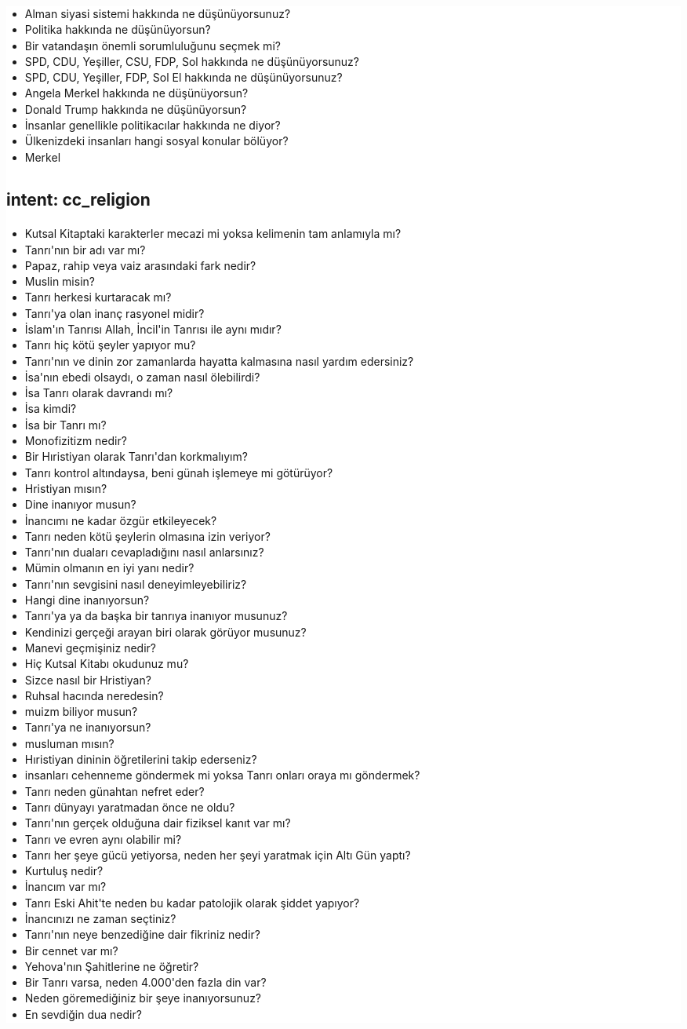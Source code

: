 -  Alman siyasi sistemi hakkında ne düşünüyorsunuz?
-  Politika hakkında ne düşünüyorsun?
-  Bir vatandaşın önemli sorumluluğunu seçmek mi?
-  SPD, CDU, Yeşiller, CSU, FDP, Sol hakkında ne düşünüyorsunuz?
-  SPD, CDU, Yeşiller, FDP, Sol El hakkında ne düşünüyorsunuz?
-  Angela Merkel hakkında ne düşünüyorsun?
-  Donald Trump hakkında ne düşünüyorsun?
-  İnsanlar genellikle politikacılar hakkında ne diyor?
-  Ülkenizdeki insanları hangi sosyal konular bölüyor?
-  Merkel


## intent: cc_religion
-  Kutsal Kitaptaki karakterler mecazi mi yoksa kelimenin tam anlamıyla mı?
-  Tanrı'nın bir adı var mı?
-  Papaz, rahip veya vaiz arasındaki fark nedir?
-  Muslin misin?
-  Tanrı herkesi kurtaracak mı?
-  Tanrı'ya olan inanç rasyonel midir?
-  İslam'ın Tanrısı Allah, İncil'in Tanrısı ile aynı mıdır?
-  Tanrı hiç kötü şeyler yapıyor mu?
-  Tanrı'nın ve dinin zor zamanlarda hayatta kalmasına nasıl yardım edersiniz?
-  İsa'nın ebedi olsaydı, o zaman nasıl ölebilirdi?
-  İsa Tanrı olarak davrandı mı?
-  İsa kimdi?
-  İsa bir Tanrı mı?
-  Monofizitizm nedir?
-  Bir Hıristiyan olarak Tanrı'dan korkmalıyım?
-  Tanrı kontrol altındaysa, beni günah işlemeye mi götürüyor?
-  Hristiyan mısın?
-  Dine inanıyor musun?
-  İnancımı ne kadar özgür etkileyecek?
-  Tanrı neden kötü şeylerin olmasına izin veriyor?
-  Tanrı'nın duaları cevapladığını nasıl anlarsınız?
-  Mümin olmanın en iyi yanı nedir?
-  Tanrı'nın sevgisini nasıl deneyimleyebiliriz?
-  Hangi dine inanıyorsun?
-  Tanrı'ya ya da başka bir tanrıya inanıyor musunuz?
-  Kendinizi gerçeği arayan biri olarak görüyor musunuz?
-  Manevi geçmişiniz nedir?
-  Hiç Kutsal Kitabı okudunuz mu?
-  Sizce nasıl bir Hristiyan?
-  Ruhsal hacında neredesin?
-  muizm biliyor musun?
-  Tanrı'ya ne inanıyorsun?
-  musluman mısın?
-  Hıristiyan dininin öğretilerini takip ederseniz?
-  insanları cehenneme göndermek mi yoksa Tanrı onları oraya mı göndermek?
-  Tanrı neden günahtan nefret eder?
-  Tanrı dünyayı yaratmadan önce ne oldu?
-  Tanrı'nın gerçek olduğuna dair fiziksel kanıt var mı?
-  Tanrı ve evren aynı olabilir mi?
-  Tanrı her şeye gücü yetiyorsa, neden her şeyi yaratmak için Altı Gün yaptı?
-  Kurtuluş nedir?
-  İnancım var mı?
-  Tanrı Eski Ahit'te neden bu kadar patolojik olarak şiddet yapıyor?
-  İnancınızı ne zaman seçtiniz?
-  Tanrı'nın neye benzediğine dair fikriniz nedir?
-  Bir cennet var mı?
-  Yehova'nın Şahitlerine ne öğretir?
-  Bir Tanrı varsa, neden 4.000'den fazla din var?
-  Neden göremediğiniz bir şeye inanıyorsunuz?
-  En sevdiğin dua nedir?